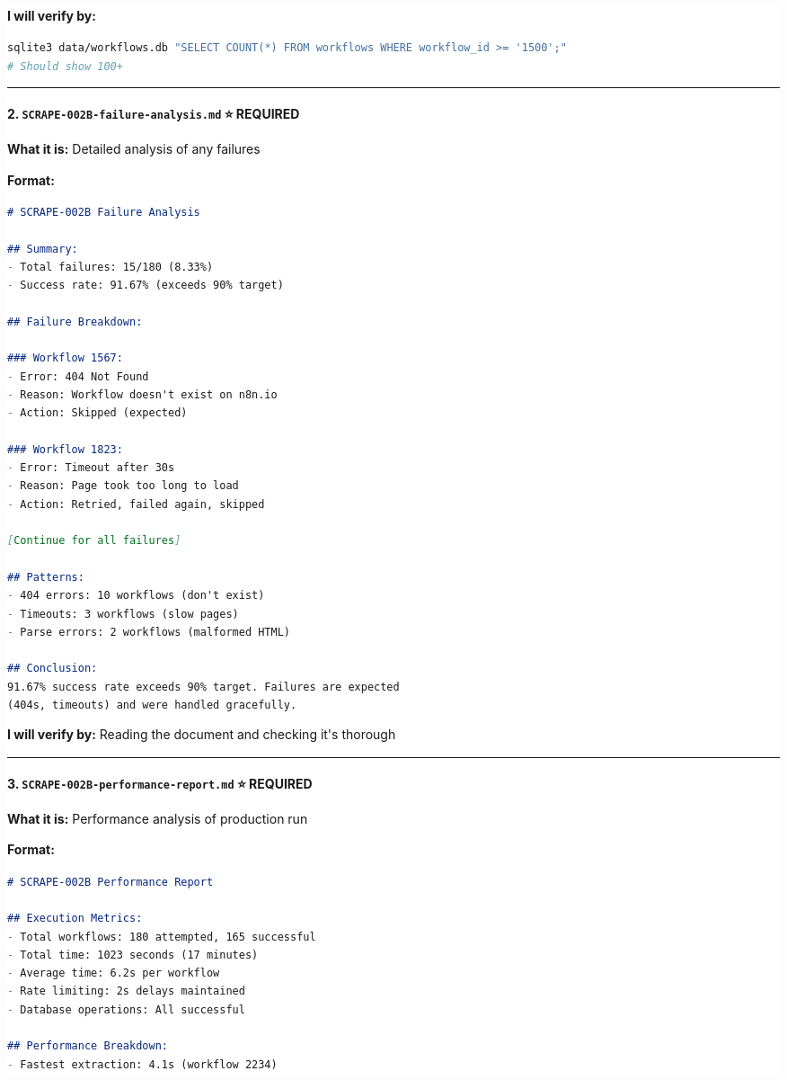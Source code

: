 **I will verify by:**
```bash
sqlite3 data/workflows.db "SELECT COUNT(*) FROM workflows WHERE workflow_id >= '1500';"
# Should show 100+
```

---

#### **2. `SCRAPE-002B-failure-analysis.md`** ⭐ **REQUIRED**

**What it is:** Detailed analysis of any failures

**Format:**
```markdown
# SCRAPE-002B Failure Analysis

## Summary:
- Total failures: 15/180 (8.33%)
- Success rate: 91.67% (exceeds 90% target)

## Failure Breakdown:

### Workflow 1567:
- Error: 404 Not Found
- Reason: Workflow doesn't exist on n8n.io
- Action: Skipped (expected)

### Workflow 1823:
- Error: Timeout after 30s
- Reason: Page took too long to load
- Action: Retried, failed again, skipped

[Continue for all failures]

## Patterns:
- 404 errors: 10 workflows (don't exist)
- Timeouts: 3 workflows (slow pages)
- Parse errors: 2 workflows (malformed HTML)

## Conclusion:
91.67% success rate exceeds 90% target. Failures are expected 
(404s, timeouts) and were handled gracefully.
```

**I will verify by:** Reading the document and checking it's thorough

---

#### **3. `SCRAPE-002B-performance-report.md`** ⭐ **REQUIRED**

**What it is:** Performance analysis of production run

**Format:**
```markdown
# SCRAPE-002B Performance Report

## Execution Metrics:
- Total workflows: 180 attempted, 165 successful
- Total time: 1023 seconds (17 minutes)
- Average time: 6.2s per workflow
- Rate limiting: 2s delays maintained
- Database operations: All successful

## Performance Breakdown:
- Fastest extraction: 4.1s (workflow 2234)
```